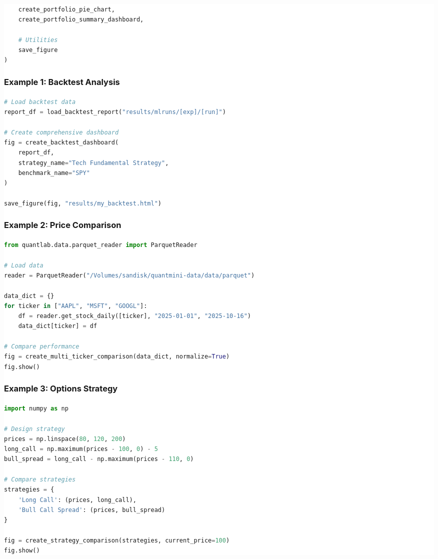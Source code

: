 ```python
    create_portfolio_pie_chart,
    create_portfolio_summary_dashboard,

    # Utilities
    save_figure
)
```

### Example 1: Backtest Analysis

```python
# Load backtest data
report_df = load_backtest_report("results/mlruns/[exp]/[run]")

# Create comprehensive dashboard
fig = create_backtest_dashboard(
    report_df,
    strategy_name="Tech Fundamental Strategy",
    benchmark_name="SPY"
)

save_figure(fig, "results/my_backtest.html")
```

### Example 2: Price Comparison

```python
from quantlab.data.parquet_reader import ParquetReader

# Load data
reader = ParquetReader("/Volumes/sandisk/quantmini-data/data/parquet")

data_dict = {}
for ticker in ["AAPL", "MSFT", "GOOGL"]:
    df = reader.get_stock_daily([ticker], "2025-01-01", "2025-10-16")
    data_dict[ticker] = df

# Compare performance
fig = create_multi_ticker_comparison(data_dict, normalize=True)
fig.show()
```

### Example 3: Options Strategy

```python
import numpy as np

# Design strategy
prices = np.linspace(80, 120, 200)
long_call = np.maximum(prices - 100, 0) - 5
bull_spread = long_call - np.maximum(prices - 110, 0)

# Compare strategies
strategies = {
    'Long Call': (prices, long_call),
    'Bull Call Spread': (prices, bull_spread)
}

fig = create_strategy_comparison(strategies, current_price=100)
fig.show()
```
